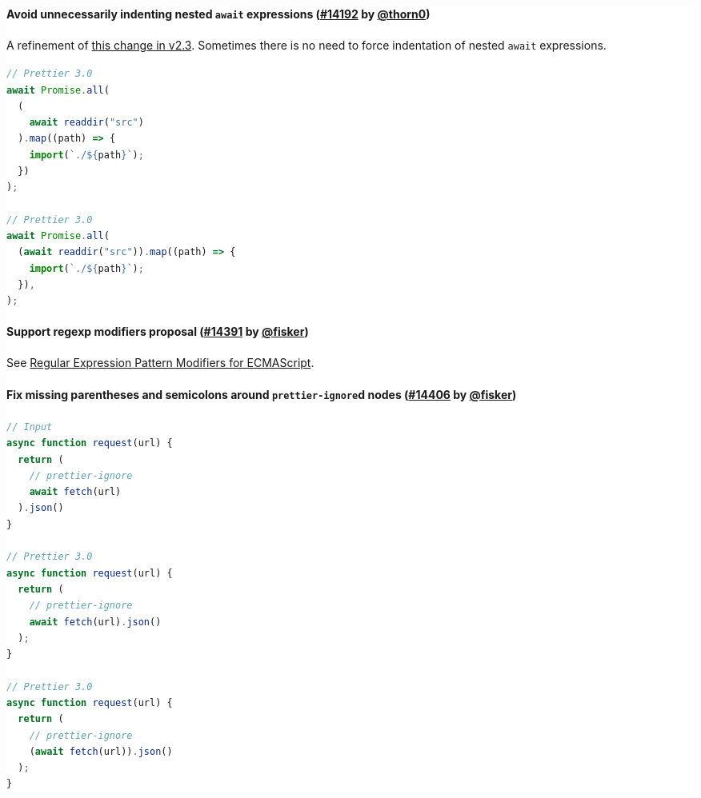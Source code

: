 #### Avoid unnecessarily indenting nested `await` expressions ([#14192](https://github.com/prettier/prettier/pull/14192) by [@thorn0](https://github.com/thorn0))

A refinement of [this change in v2.3](https://prettier.io/blog/2021/05/09/2.3.0.html#improve-formatting-for-nested-await-expressions-in-heads-of-member-and-call-expressions-10342httpsgithubcomprettierprettierpull10342-by-thorn0httpsgithubcomthorn0). Sometimes there is no need to force indentation of nested `await` expressions.


```jsx
// Prettier 3.0
await Promise.all(
  (
    await readdir("src")
  ).map((path) => {
    import(`./${path}`);
  })
);

// Prettier 3.0
await Promise.all(
  (await readdir("src")).map((path) => {
    import(`./${path}`);
  }),
);
```

#### Support regexp modifiers proposal ([#14391](https://github.com/prettier/prettier/pull/14391) by [@fisker](https://github.com/fisker))

See [Regular Expression Pattern Modifiers for ECMAScript](https://github.com/tc39/proposal-regexp-modifiers).

#### Fix missing parentheses and semicolons around `prettier-ignore`d nodes ([#14406](https://github.com/prettier/prettier/pull/14406) by [@fisker](https://github.com/fisker))


```js
// Input
async function request(url) {
  return (
    // prettier-ignore
    await fetch(url)
  ).json()
}

// Prettier 3.0
async function request(url) {
  return (
    // prettier-ignore
    await fetch(url).json()
  );
}

// Prettier 3.0
async function request(url) {
  return (
    // prettier-ignore
    (await fetch(url)).json()
  );
}
```
